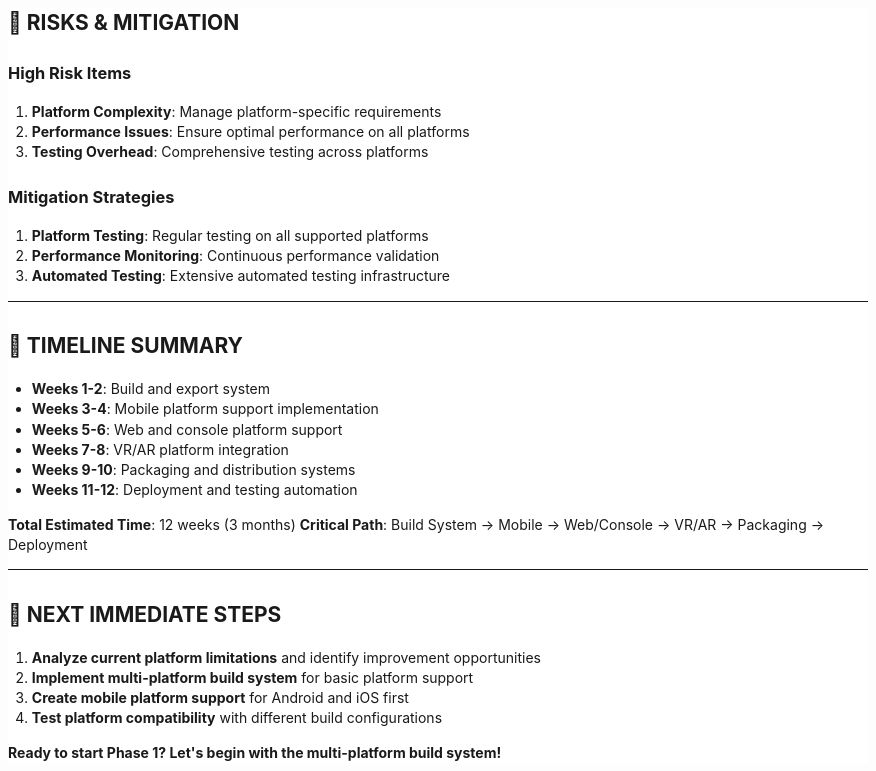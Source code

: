 
## 🚨 **RISKS & MITIGATION**

### **High Risk Items**
1. **Platform Complexity**: Manage platform-specific requirements
2. **Performance Issues**: Ensure optimal performance on all platforms
3. **Testing Overhead**: Comprehensive testing across platforms

### **Mitigation Strategies**
1. **Platform Testing**: Regular testing on all supported platforms
2. **Performance Monitoring**: Continuous performance validation
3. **Automated Testing**: Extensive automated testing infrastructure

---

## 📅 **TIMELINE SUMMARY**

- **Weeks 1-2**: Build and export system
- **Weeks 3-4**: Mobile platform support implementation
- **Weeks 5-6**: Web and console platform support
- **Weeks 7-8**: VR/AR platform integration
- **Weeks 9-10**: Packaging and distribution systems
- **Weeks 11-12**: Deployment and testing automation

**Total Estimated Time**: 12 weeks (3 months)
**Critical Path**: Build System → Mobile → Web/Console → VR/AR → Packaging → Deployment

---

## 🎯 **NEXT IMMEDIATE STEPS**

1. **Analyze current platform limitations** and identify improvement opportunities
2. **Implement multi-platform build system** for basic platform support
3. **Create mobile platform support** for Android and iOS first
4. **Test platform compatibility** with different build configurations

**Ready to start Phase 1? Let's begin with the multi-platform build system!**
